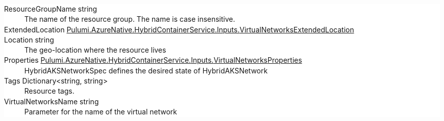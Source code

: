 

<div>
<pulumi-choosable type="language" values="csharp">
<dl class="resources-properties"><dt class="property-required property-replacement"
            title="Required">
        <span id="resourcegroupname_csharp">
<a data-swiftype-name="resource-property" data-swiftype-type="text" href="#resourcegroupname_csharp" style="color: inherit; text-decoration: inherit;">Resource<wbr>Group<wbr>Name</a>
</span>
        <span class="property-indicator"></span>
        <span class="property-type">string</span>
    </dt>
    <dd>The name of the resource group. The name is case insensitive.</dd><dt class="property-optional"
            title="Optional">
        <span id="extendedlocation_csharp">
<a data-swiftype-name="resource-property" data-swiftype-type="text" href="#extendedlocation_csharp" style="color: inherit; text-decoration: inherit;">Extended<wbr>Location</a>
</span>
        <span class="property-indicator"></span>
        <span class="property-type"><a href="#virtualnetworksextendedlocation">Pulumi.<wbr>Azure<wbr>Native.<wbr>Hybrid<wbr>Container<wbr>Service.<wbr>Inputs.<wbr>Virtual<wbr>Networks<wbr>Extended<wbr>Location</a></span>
    </dt>
    <dd></dd><dt class="property-optional property-replacement"
            title="Optional">
        <span id="location_csharp">
<a data-swiftype-name="resource-property" data-swiftype-type="text" href="#location_csharp" style="color: inherit; text-decoration: inherit;">Location</a>
</span>
        <span class="property-indicator"></span>
        <span class="property-type">string</span>
    </dt>
    <dd>The geo-location where the resource lives</dd><dt class="property-optional"
            title="Optional">
        <span id="properties_csharp">
<a data-swiftype-name="resource-property" data-swiftype-type="text" href="#properties_csharp" style="color: inherit; text-decoration: inherit;">Properties</a>
</span>
        <span class="property-indicator"></span>
        <span class="property-type"><a href="#virtualnetworksproperties">Pulumi.<wbr>Azure<wbr>Native.<wbr>Hybrid<wbr>Container<wbr>Service.<wbr>Inputs.<wbr>Virtual<wbr>Networks<wbr>Properties</a></span>
    </dt>
    <dd>HybridAKSNetworkSpec defines the desired state of HybridAKSNetwork</dd><dt class="property-optional"
            title="Optional">
        <span id="tags_csharp">
<a data-swiftype-name="resource-property" data-swiftype-type="text" href="#tags_csharp" style="color: inherit; text-decoration: inherit;">Tags</a>
</span>
        <span class="property-indicator"></span>
        <span class="property-type">Dictionary&lt;string, string&gt;</span>
    </dt>
    <dd>Resource tags.</dd><dt class="property-optional property-replacement"
            title="Optional">
        <span id="virtualnetworksname_csharp">
<a data-swiftype-name="resource-property" data-swiftype-type="text" href="#virtualnetworksname_csharp" style="color: inherit; text-decoration: inherit;">Virtual<wbr>Networks<wbr>Name</a>
</span>
        <span class="property-indicator"></span>
        <span class="property-type">string</span>
    </dt>
    <dd>Parameter for the name of the virtual network</dd></dl>
</pulumi-choosable>